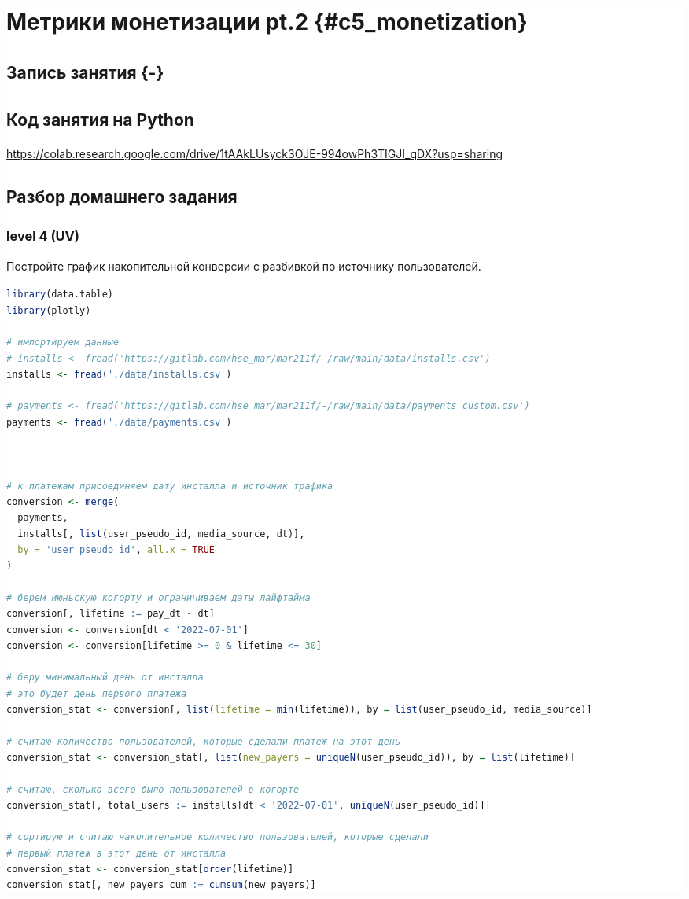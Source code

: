 # Метрики монетизации pt.2 {#c5_monetization}

## Запись занятия {-}

<iframe width="560" height="315" src="https://www.youtube.com/embed/16-9hKo7ulw?si=nzfR9xjtS8FC6iw2" title="YouTube video player" frameborder="0" allow="accelerometer; autoplay; clipboard-write; encrypted-media; gyroscope; picture-in-picture; web-share" referrerpolicy="strict-origin-when-cross-origin" allowfullscreen></iframe>

## Код занятия на Python
https://colab.research.google.com/drive/1tAAkLUsyck3OJE-994owPh3TIGJI_qDX?usp=sharing


## Разбор домашнего задания

### level 4 (UV)

Постройте график накопительной конверсии с разбивкой по источнику пользователей.



``` r
library(data.table)
library(plotly)

# импортируем данные
# installs <- fread('https://gitlab.com/hse_mar/mar211f/-/raw/main/data/installs.csv')
installs <- fread('./data/installs.csv')

# payments <- fread('https://gitlab.com/hse_mar/mar211f/-/raw/main/data/payments_custom.csv')
payments <- fread('./data/payments.csv')



# к платежам присоединяем дату инсталла и источник трафика
conversion <- merge(
  payments,
  installs[, list(user_pseudo_id, media_source, dt)],
  by = 'user_pseudo_id', all.x = TRUE
)

# берем июньскую когорту и ограничиваем даты лайфтайма
conversion[, lifetime := pay_dt - dt]
conversion <- conversion[dt < '2022-07-01']
conversion <- conversion[lifetime >= 0 & lifetime <= 30]

# беру минимальный день от инсталла
# это будет день первого платежа
conversion_stat <- conversion[, list(lifetime = min(lifetime)), by = list(user_pseudo_id, media_source)]

# считаю количество пользователей, которые сделали платеж на этот день
conversion_stat <- conversion_stat[, list(new_payers = uniqueN(user_pseudo_id)), by = list(lifetime)]

# считаю, сколько всего было пользователей в когорте
conversion_stat[, total_users := installs[dt < '2022-07-01', uniqueN(user_pseudo_id)]]

# сортирую и считаю накопительное количество пользователей, которые сделали 
# первый платеж в этот день от инсталла
conversion_stat <- conversion_stat[order(lifetime)]
conversion_stat[, new_payers_cum := cumsum(new_payers)]

```